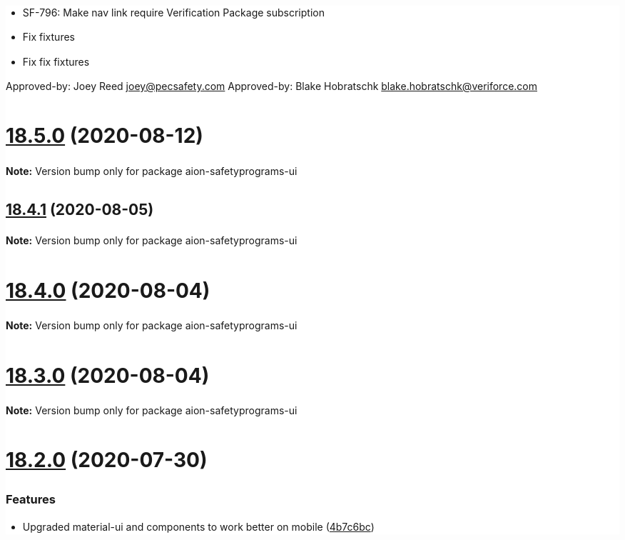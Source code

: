 * SF-796: Make nav link require Verification Package subscription

* Fix fixtures

* Fix fix fixtures

Approved-by: Joey Reed <joey@pecsafety.com>
Approved-by: Blake Hobratschk <blake.hobratschk@veriforce.com>





# [18.5.0](https://bitbucket.org/pecteam/aion-ui-mono/compare/v18.4.1...v18.5.0) (2020-08-12)

**Note:** Version bump only for package aion-safetyprograms-ui





## [18.4.1](https://bitbucket.org/pecteam/aion-ui-mono/compare/v18.4.0...v18.4.1) (2020-08-05)

**Note:** Version bump only for package aion-safetyprograms-ui





# [18.4.0](https://bitbucket.org/pecteam/aion-ui-mono/compare/v18.3.0...v18.4.0) (2020-08-04)

**Note:** Version bump only for package aion-safetyprograms-ui





# [18.3.0](https://bitbucket.org/pecteam/aion-ui-mono/compare/v18.2.0...v18.3.0) (2020-08-04)

**Note:** Version bump only for package aion-safetyprograms-ui





# [18.2.0](https://bitbucket.org/pecteam/aion-ui-mono/compare/v18.1.0...v18.2.0) (2020-07-30)


### Features

* Upgraded material-ui and components to work better on mobile ([4b7c6bc](https://bitbucket.org/pecteam/aion-ui-mono/commits/4b7c6bc1b629cd0cacfeb6f7bd13633eb7e5891a))


